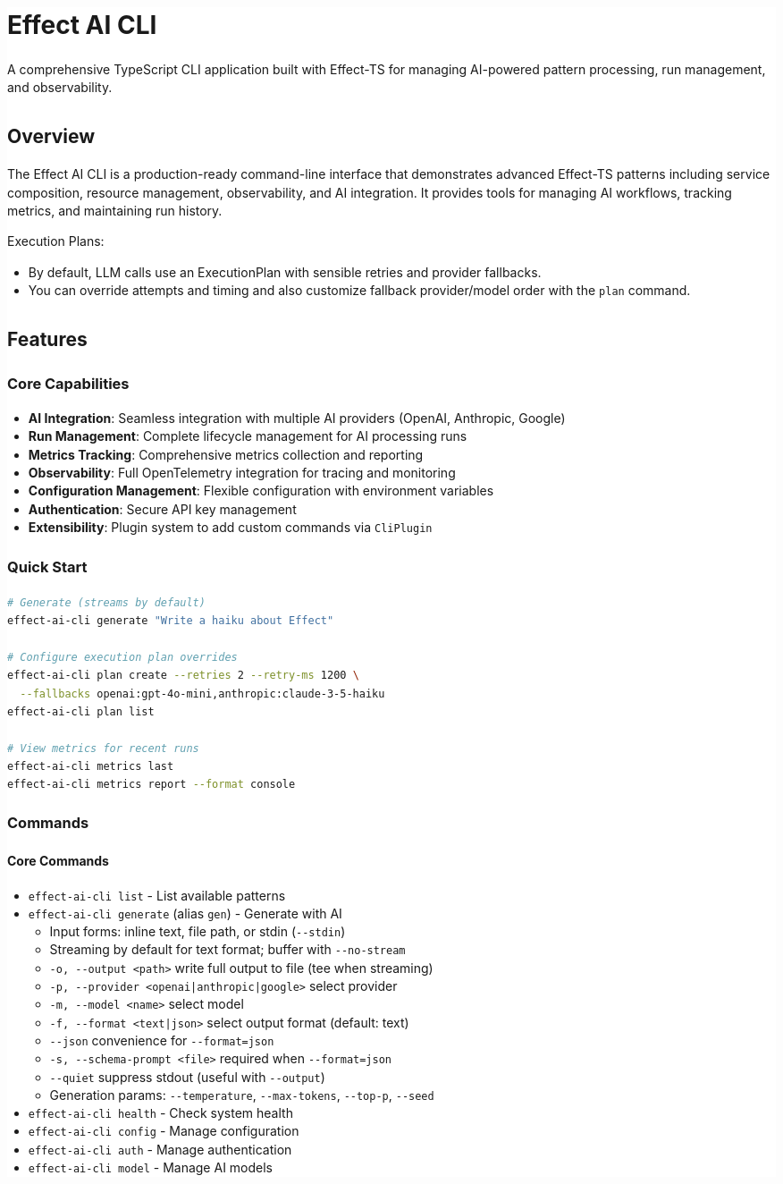 # Effect AI CLI

A comprehensive TypeScript CLI application built with Effect-TS for managing AI-powered pattern processing, run management, and observability.

## Overview

The Effect AI CLI is a production-ready command-line interface that demonstrates advanced Effect-TS patterns including service composition, resource management, observability, and AI integration. It provides tools for managing AI workflows, tracking metrics, and maintaining run history.

Execution Plans:
- By default, LLM calls use an ExecutionPlan with sensible retries and provider fallbacks.
- You can override attempts and timing and also customize fallback provider/model order with the `plan` command.

## Features

### Core Capabilities
- **AI Integration**: Seamless integration with multiple AI providers (OpenAI, Anthropic, Google)
- **Run Management**: Complete lifecycle management for AI processing runs
- **Metrics Tracking**: Comprehensive metrics collection and reporting
- **Observability**: Full OpenTelemetry integration for tracing and monitoring
- **Configuration Management**: Flexible configuration with environment variables
- **Authentication**: Secure API key management
- **Extensibility**: Plugin system to add custom commands via `CliPlugin`

### Quick Start

```bash
# Generate (streams by default)
effect-ai-cli generate "Write a haiku about Effect"

# Configure execution plan overrides
effect-ai-cli plan create --retries 2 --retry-ms 1200 \
  --fallbacks openai:gpt-4o-mini,anthropic:claude-3-5-haiku
effect-ai-cli plan list

# View metrics for recent runs
effect-ai-cli metrics last
effect-ai-cli metrics report --format console
```

### Commands

#### Core Commands
- `effect-ai-cli list` - List available patterns
- `effect-ai-cli generate` (alias `gen`) - Generate with AI
  - Input forms: inline text, file path, or stdin (`--stdin`)
  - Streaming by default for text format; buffer with `--no-stream`
  - `-o, --output <path>` write full output to file (tee when streaming)
  - `-p, --provider <openai|anthropic|google>` select provider
  - `-m, --model <name>` select model
  - `-f, --format <text|json>` select output format (default: text)
  - `--json` convenience for `--format=json`
  - `-s, --schema-prompt <file>` required when `--format=json`
  - `--quiet` suppress stdout (useful with `--output`)
  - Generation params: `--temperature`, `--max-tokens`, `--top-p`, `--seed`
- `effect-ai-cli health` - Check system health
- `effect-ai-cli config` - Manage configuration
- `effect-ai-cli auth` - Manage authentication
- `effect-ai-cli model` - Manage AI models